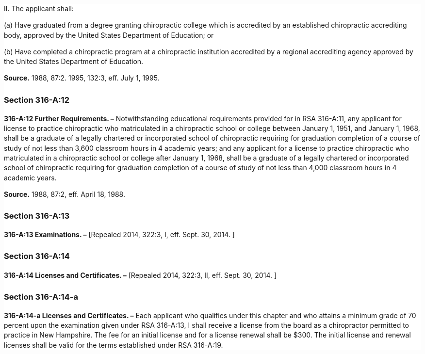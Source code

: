  II. The applicant shall:
                                             
 (a) Have graduated from a degree granting chiropractic college
which is accredited by an established chiropractic accrediting body,
approved by the United States Department of Education; or
                                             
 (b) Have completed a chiropractic program at a chiropractic
institution accredited by a regional accrediting agency approved by the
United States Department of Education.

**Source.** 1988, 87:2. 1995, 132:3, eff. July 1, 1995.

### Section 316-A:12

 **316-A:12 Further Requirements. –** Notwithstanding educational
requirements provided for in RSA 316-A:11, any applicant for license to
practice chiropractic who matriculated in a chiropractic school or
college between January 1, 1951, and January 1, 1968, shall be a
graduate of a legally chartered or incorporated school of chiropractic
requiring for graduation completion of a course of study of not less
than 3,600 classroom hours in 4 academic years; and any applicant for a
license to practice chiropractic who matriculated in a chiropractic
school or college after January 1, 1968, shall be a graduate of a
legally chartered or incorporated school of chiropractic requiring for
graduation completion of a course of study of not less than 4,000
classroom hours in 4 academic years.

**Source.** 1988, 87:2, eff. April 18, 1988.

### Section 316-A:13

 **316-A:13 Examinations. –** 
                                             [Repealed 2014, 322:3, I, eff. Sept.
30, 2014.
                                             ]

### Section 316-A:14

 **316-A:14 Licenses and Certificates. –** 
                                             [Repealed 2014, 322:3,
II, eff. Sept. 30, 2014.
                                             ]

### Section 316-A:14-a

 **316-A:14-a Licenses and Certificates. –** Each applicant who
qualifies under this chapter and who attains a minimum grade of 70
percent upon the examination given under RSA 316-A:13, I shall receive a
license from the board as a chiropractor permitted to practice in New
Hampshire. The fee for an initial license and for a license renewal
shall be 
                                             $300. The initial license and renewal licenses shall be valid
for the terms established under RSA 316-A:19.
